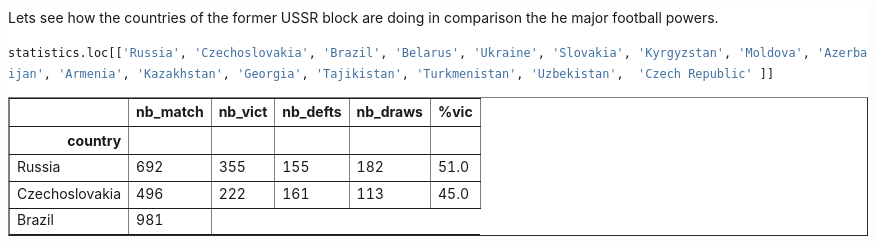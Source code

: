

Lets see how the countries of the former USSR block are doing in comparison the he major football powers. 


```python
statistics.loc[['Russia', 'Czechoslovakia', 'Brazil', 'Belarus', 'Ukraine', 'Slovakia', 'Kyrgyzstan', 'Moldova', 'Azerbaijan', 'Armenia', 'Kazakhstan', 'Georgia', 'Tajikistan', 'Turkmenistan', 'Uzbekistan',  'Czech Republic' ]]
```




<div>
<style scoped>
    .dataframe tbody tr th:only-of-type {
        vertical-align: middle;
    }

    .dataframe tbody tr th {
        vertical-align: top;
    }

    .dataframe thead th {
        text-align: right;
    }
</style>
<table border="1" class="dataframe">
  <thead>
    <tr style="text-align: right;">
      <th></th>
      <th>nb_match</th>
      <th>nb_vict</th>
      <th>nb_defts</th>
      <th>nb_draws</th>
      <th>%vic</th>
    </tr>
    <tr>
      <th>country</th>
      <th></th>
      <th></th>
      <th></th>
      <th></th>
      <th></th>
    </tr>
  </thead>
  <tbody>
    <tr>
      <td>Russia</td>
      <td>692</td>
      <td>355</td>
      <td>155</td>
      <td>182</td>
      <td>51.0</td>
    </tr>
    <tr>
      <td>Czechoslovakia</td>
      <td>496</td>
      <td>222</td>
      <td>161</td>
      <td>113</td>
      <td>45.0</td>
    </tr>
    <tr>
      <td>Brazil</td>
      <td>981</td>